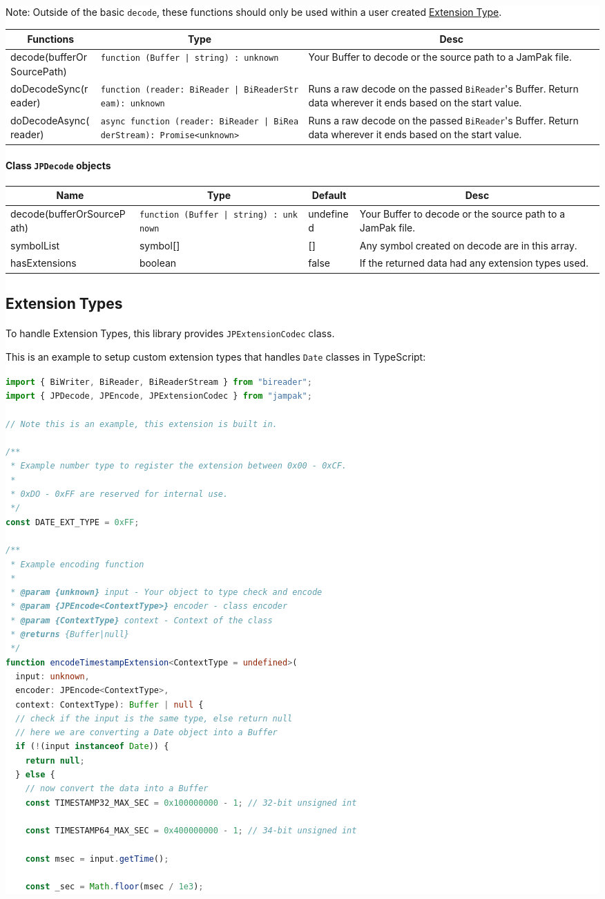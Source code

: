 Note: Outside of the basic `decode`, these functions should only be used within a user created [Extension Type](#extension-types).


| Functions        | Type                                            | Desc |
| ------------------------- | -------------------------------------------------- | ---  |
| decode(bufferOrSourcePath)  | `function (Buffer \| string) : unknown` | Your Buffer to decode or the source path to a JamPak file. | The function that decodes the JamPak Buffer. |
| doDecodeSync(reader)| `function (reader: BiReader \| BiReaderStream): unknown` | Runs a raw decode on the passed `BiReader`'s Buffer. Return data wherever it ends based on the start value. |
|doDecodeAsync(reader)| `async function (reader: BiReader \| BiReaderStream): Promise<unknown>` | Runs a raw decode on the passed `BiReader`'s Buffer. Return data wherever it ends based on the start value.|

#### Class `JPDecode` objects

| Name                      | Type                                       | Default                                            | Desc |
| ------------------------- | ------------------------------------------ | -------------------------------------------------- | ---  |
| decode(bufferOrSourcePath)  | `function (Buffer \| string) : unknown` | undefined | Your Buffer to decode or the source path to a JamPak file. | The function that decodes the JamPak Buffer. |
| symbolList | symbol[] | [] | Any symbol created on decode are in this array. |
| hasExtensions | boolean | false | If the returned data had any extension types used. |

## Extension Types

To handle Extension Types, this library provides `JPExtensionCodec` class.

This is an example to setup custom extension types that handles `Date` classes in TypeScript:

```typescript
import { BiWriter, BiReader, BiReaderStream } from "bireader";
import { JPDecode, JPEncode, JPExtensionCodec } from "jampak";

// Note this is an example, this extension is built in.

/**
 * Example number type to register the extension between 0x00 - 0xCF.
 * 
 * 0xDO - 0xFF are reserved for internal use.
 */
const DATE_EXT_TYPE = 0xFF;

/**
 * Example encoding function
 * 
 * @param {unknown} input - Your object to type check and encode
 * @param {JPEncode<ContextType>} encoder - class encoder
 * @param {ContextType} context - Context of the class
 * @returns {Buffer|null}
 */
function encodeTimestampExtension<ContextType = undefined>(
  input: unknown,
  encoder: JPEncode<ContextType>,
  context: ContextType): Buffer | null {
  // check if the input is the same type, else return null
  // here we are converting a Date object into a Buffer
  if (!(input instanceof Date)) {
    return null;
  } else {
    // now convert the data into a Buffer
    const TIMESTAMP32_MAX_SEC = 0x100000000 - 1; // 32-bit unsigned int

    const TIMESTAMP64_MAX_SEC = 0x400000000 - 1; // 34-bit unsigned int

    const msec = input.getTime();

    const _sec = Math.floor(msec / 1e3);
```